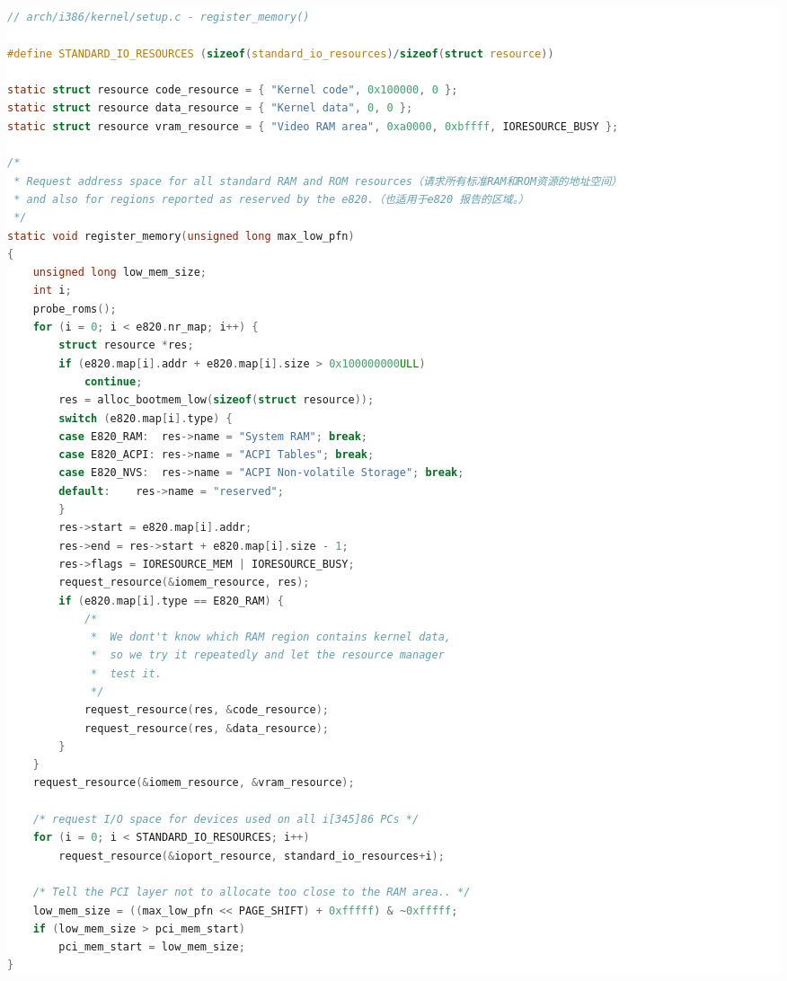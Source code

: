 ```c
// arch/i386/kernel/setup.c - register_memory()

#define STANDARD_IO_RESOURCES (sizeof(standard_io_resources)/sizeof(struct resource))

static struct resource code_resource = { "Kernel code", 0x100000, 0 };
static struct resource data_resource = { "Kernel data", 0, 0 };
static struct resource vram_resource = { "Video RAM area", 0xa0000, 0xbffff, IORESOURCE_BUSY };

/*
 * Request address space for all standard RAM and ROM resources（请求所有标准RAM和ROM资源的地址空间）
 * and also for regions reported as reserved by the e820.（也适用于e820 报告的区域。）
 */
static void register_memory(unsigned long max_low_pfn)
{
	unsigned long low_mem_size;
	int i;
	probe_roms();
	for (i = 0; i < e820.nr_map; i++) {
		struct resource *res;
		if (e820.map[i].addr + e820.map[i].size > 0x100000000ULL)
			continue;
		res = alloc_bootmem_low(sizeof(struct resource));
		switch (e820.map[i].type) {
		case E820_RAM:	res->name = "System RAM"; break;
		case E820_ACPI:	res->name = "ACPI Tables"; break;
		case E820_NVS:	res->name = "ACPI Non-volatile Storage"; break;
		default:	res->name = "reserved";
		}
		res->start = e820.map[i].addr;
		res->end = res->start + e820.map[i].size - 1;
		res->flags = IORESOURCE_MEM | IORESOURCE_BUSY;
		request_resource(&iomem_resource, res);
		if (e820.map[i].type == E820_RAM) {
			/*
			 *  We dont't know which RAM region contains kernel data,
			 *  so we try it repeatedly and let the resource manager
			 *  test it.
			 */
			request_resource(res, &code_resource);
			request_resource(res, &data_resource);
		}
	}
	request_resource(&iomem_resource, &vram_resource);

	/* request I/O space for devices used on all i[345]86 PCs */
	for (i = 0; i < STANDARD_IO_RESOURCES; i++)
		request_resource(&ioport_resource, standard_io_resources+i);

	/* Tell the PCI layer not to allocate too close to the RAM area.. */
	low_mem_size = ((max_low_pfn << PAGE_SHIFT) + 0xfffff) & ~0xfffff;
	if (low_mem_size > pci_mem_start)
		pci_mem_start = low_mem_size;
}
```
